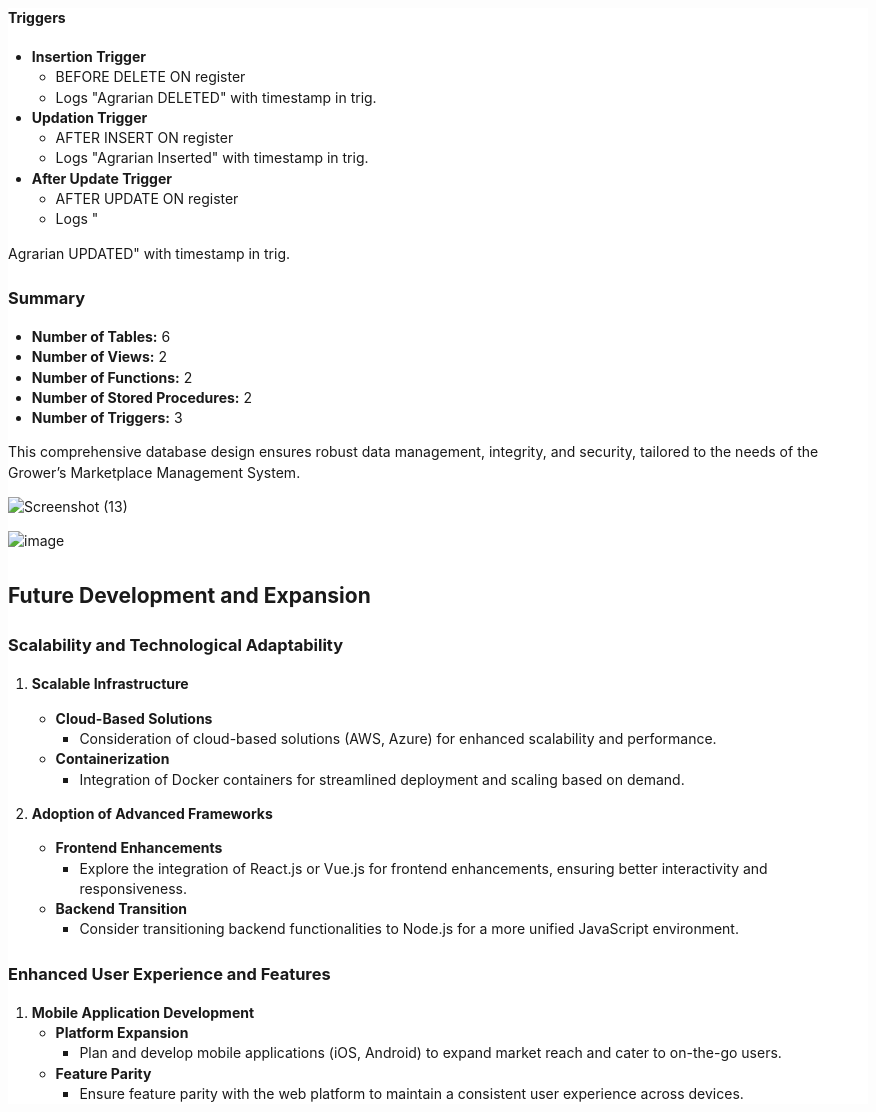 #### Triggers

- **Insertion Trigger**
  - BEFORE DELETE ON register
  - Logs "Agrarian DELETED" with timestamp in trig.
- **Updation Trigger**
  - AFTER INSERT ON register
  - Logs "Agrarian Inserted" with timestamp in trig.
- **After Update Trigger**
  - AFTER UPDATE ON register
  - Logs "

Agrarian UPDATED" with timestamp in trig.

### Summary

- **Number of Tables:** 6
- **Number of Views:** 2
- **Number of Functions:** 2
- **Number of Stored Procedures:** 2
- **Number of Triggers:** 3

This comprehensive database design ensures robust data management, integrity, and security, tailored to the needs of the Grower’s Marketplace Management System.

![Screenshot (13)](https://github.com/MirshaMorningstar/AgroNexumLive-DBMS-MiniProject/assets/84216040/e9346b3b-d50b-4a5e-8494-53891b387d01)


![image](https://github.com/MirshaMorningstar/AgroNexumLive-DBMS-MiniProject/assets/84216040/b5800104-e252-4765-b99b-3797e750a7d1)

## Future Development and Expansion

### Scalability and Technological Adaptability

1. **Scalable Infrastructure**
   - **Cloud-Based Solutions**
     - Consideration of cloud-based solutions (AWS, Azure) for enhanced scalability and performance.
   - **Containerization**
     - Integration of Docker containers for streamlined deployment and scaling based on demand.

2. **Adoption of Advanced Frameworks**
   - **Frontend Enhancements**
     - Explore the integration of React.js or Vue.js for frontend enhancements, ensuring better interactivity and responsiveness.
   - **Backend Transition**
     - Consider transitioning backend functionalities to Node.js for a more unified JavaScript environment.

### Enhanced User Experience and Features

1. **Mobile Application Development**
   - **Platform Expansion**
     - Plan and develop mobile applications (iOS, Android) to expand market reach and cater to on-the-go users.
   - **Feature Parity**
     - Ensure feature parity with the web platform to maintain a consistent user experience across devices.
